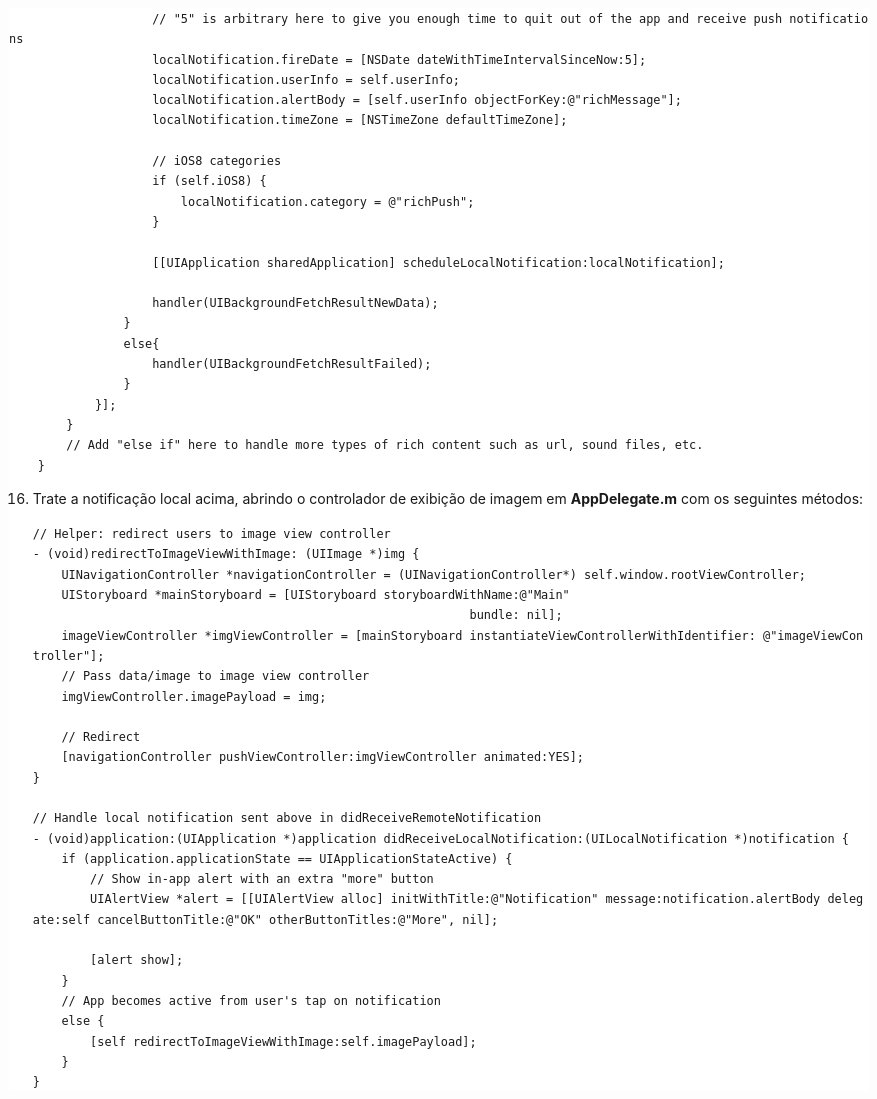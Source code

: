                         // "5" is arbitrary here to give you enough time to quit out of the app and receive push notifications
                        localNotification.fireDate = [NSDate dateWithTimeIntervalSinceNow:5];
                        localNotification.userInfo = self.userInfo;
                        localNotification.alertBody = [self.userInfo objectForKey:@"richMessage"];
                        localNotification.timeZone = [NSTimeZone defaultTimeZone];

                        // iOS8 categories
                        if (self.iOS8) {
                            localNotification.category = @"richPush";
                        }

                        [[UIApplication sharedApplication] scheduleLocalNotification:localNotification];

                        handler(UIBackgroundFetchResultNewData);
                    }
                    else{
                        handler(UIBackgroundFetchResultFailed);
                    }
                }];
            }
            // Add "else if" here to handle more types of rich content such as url, sound files, etc.
        }

16. Trate a notificação local acima, abrindo o controlador de exibição de imagem em **AppDelegate.m** com os seguintes métodos:

        // Helper: redirect users to image view controller
        - (void)redirectToImageViewWithImage: (UIImage *)img {
            UINavigationController *navigationController = (UINavigationController*) self.window.rootViewController;
            UIStoryboard *mainStoryboard = [UIStoryboard storyboardWithName:@"Main"
                                                                     bundle: nil];
            imageViewController *imgViewController = [mainStoryboard instantiateViewControllerWithIdentifier: @"imageViewController"];
            // Pass data/image to image view controller
            imgViewController.imagePayload = img;

            // Redirect
            [navigationController pushViewController:imgViewController animated:YES];
        }

        // Handle local notification sent above in didReceiveRemoteNotification
        - (void)application:(UIApplication *)application didReceiveLocalNotification:(UILocalNotification *)notification {
            if (application.applicationState == UIApplicationStateActive) {
                // Show in-app alert with an extra "more" button
                UIAlertView *alert = [[UIAlertView alloc] initWithTitle:@"Notification" message:notification.alertBody delegate:self cancelButtonTitle:@"OK" otherButtonTitles:@"More", nil];

                [alert show];
            }
            // App becomes active from user's tap on notification
            else {
                [self redirectToImageViewWithImage:self.imagePayload];
            }
        }


[IOS1]: ./media/notification-hubs-aspnet-backend-ios-rich-push/rich-push-ios-1.png
[IOS2]: ./media/notification-hubs-aspnet-backend-ios-rich-push/rich-push-ios-2.png
[IOS3]: ./media/notification-hubs-aspnet-backend-ios-rich-push/rich-push-ios-3.png
[IOS4]: ./media/notification-hubs-aspnet-backend-ios-rich-push/rich-push-ios-4.png